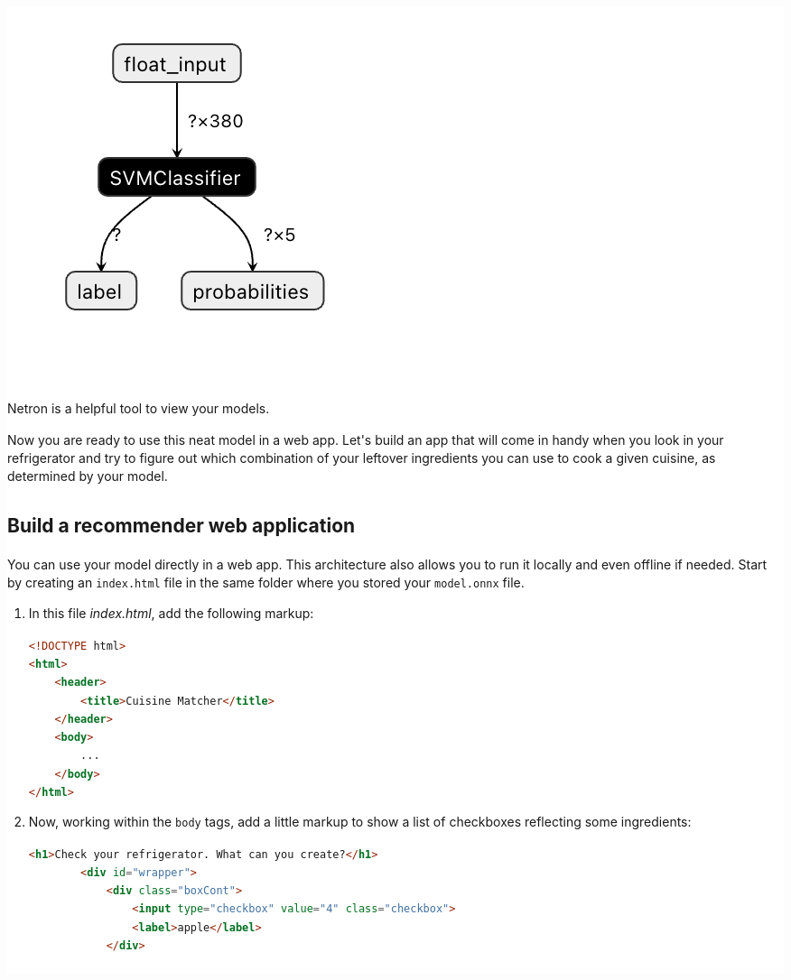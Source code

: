 ![Netron visual](../images/netron.png)

Netron is a helpful tool to view your models.

Now you are ready to use this neat model in a web app. Let's build an app that will come in handy when you look in your refrigerator and try to figure out which combination of your leftover ingredients you can use to cook a given cuisine, as determined by your model.

## Build a recommender web application

You can use your model directly in a web app. This architecture also allows you to run it locally and even offline if needed. Start by creating an `index.html` file in the same folder where you stored your `model.onnx` file.

1. In this file _index.html_, add the following markup:

    ```html
    <!DOCTYPE html>
    <html>
        <header>
            <title>Cuisine Matcher</title>
        </header>
        <body>
            ...
        </body>
    </html>
    ```

1. Now, working within the `body` tags, add a little markup to show a list of checkboxes reflecting some ingredients:

    ```html
    <h1>Check your refrigerator. What can you create?</h1>
            <div id="wrapper">
                <div class="boxCont">
                    <input type="checkbox" value="4" class="checkbox">
                    <label>apple</label>
                </div>
            